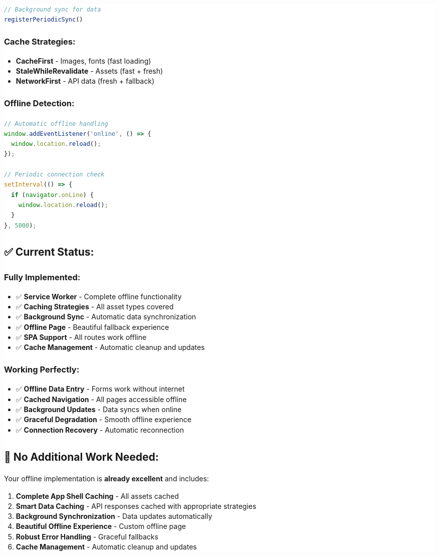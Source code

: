 ```javascript
// Background sync for data
registerPeriodicSync()
```

### **Cache Strategies:**
- **CacheFirst** - Images, fonts (fast loading)
- **StaleWhileRevalidate** - Assets (fast + fresh)
- **NetworkFirst** - API data (fresh + fallback)

### **Offline Detection:**
```javascript
// Automatic offline handling
window.addEventListener('online', () => {
  window.location.reload();
});

// Periodic connection check
setInterval(() => {
  if (navigator.onLine) {
    window.location.reload();
  }
}, 5000);
```

## ✅ **Current Status:**

### **Fully Implemented:**
- ✅ **Service Worker** - Complete offline functionality
- ✅ **Caching Strategies** - All asset types covered
- ✅ **Background Sync** - Automatic data synchronization
- ✅ **Offline Page** - Beautiful fallback experience
- ✅ **SPA Support** - All routes work offline
- ✅ **Cache Management** - Automatic cleanup and updates

### **Working Perfectly:**
- ✅ **Offline Data Entry** - Forms work without internet
- ✅ **Cached Navigation** - All pages accessible offline
- ✅ **Background Updates** - Data syncs when online
- ✅ **Graceful Degradation** - Smooth offline experience
- ✅ **Connection Recovery** - Automatic reconnection

## 🚀 **No Additional Work Needed:**

Your offline implementation is **already excellent** and includes:

1. **Complete App Shell Caching** - All assets cached
2. **Smart Data Caching** - API responses cached with appropriate strategies
3. **Background Synchronization** - Data updates automatically
4. **Beautiful Offline Experience** - Custom offline page
5. **Robust Error Handling** - Graceful fallbacks
6. **Cache Management** - Automatic cleanup and updates
